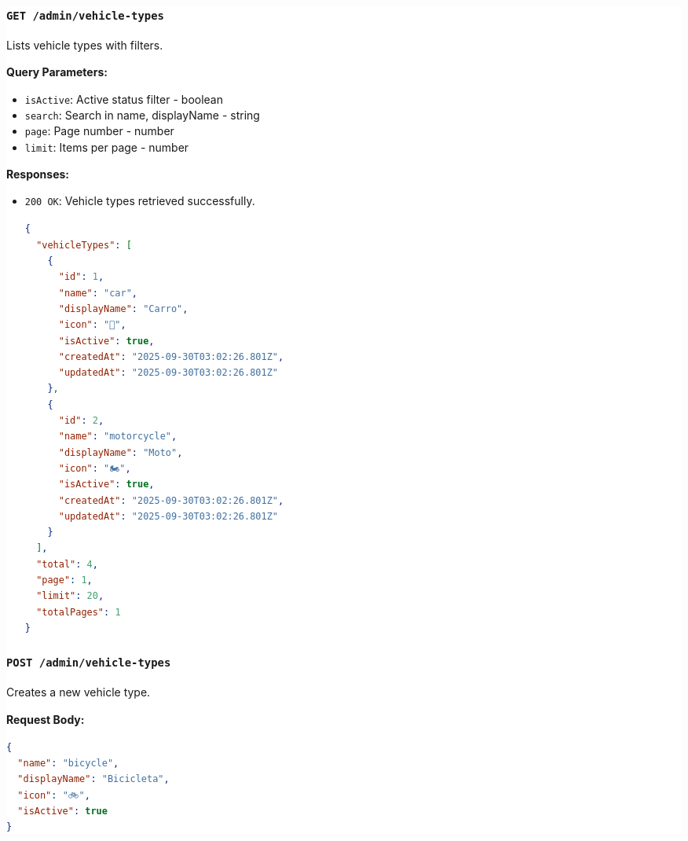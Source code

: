 ### `GET /admin/vehicle-types`

Lists vehicle types with filters.

**Query Parameters:**
- `isActive`: Active status filter - boolean
- `search`: Search in name, displayName - string
- `page`: Page number - number
- `limit`: Items per page - number

**Responses:**
- `200 OK`: Vehicle types retrieved successfully.
  ```json
  {
    "vehicleTypes": [
      {
        "id": 1,
        "name": "car",
        "displayName": "Carro",
        "icon": "🚗",
        "isActive": true,
        "createdAt": "2025-09-30T03:02:26.801Z",
        "updatedAt": "2025-09-30T03:02:26.801Z"
      },
      {
        "id": 2,
        "name": "motorcycle",
        "displayName": "Moto",
        "icon": "🏍️",
        "isActive": true,
        "createdAt": "2025-09-30T03:02:26.801Z",
        "updatedAt": "2025-09-30T03:02:26.801Z"
      }
    ],
    "total": 4,
    "page": 1,
    "limit": 20,
    "totalPages": 1
  }
  ```

### `POST /admin/vehicle-types`

Creates a new vehicle type.

**Request Body:**
```json
{
  "name": "bicycle",
  "displayName": "Bicicleta",
  "icon": "🚲",
  "isActive": true
}
```
